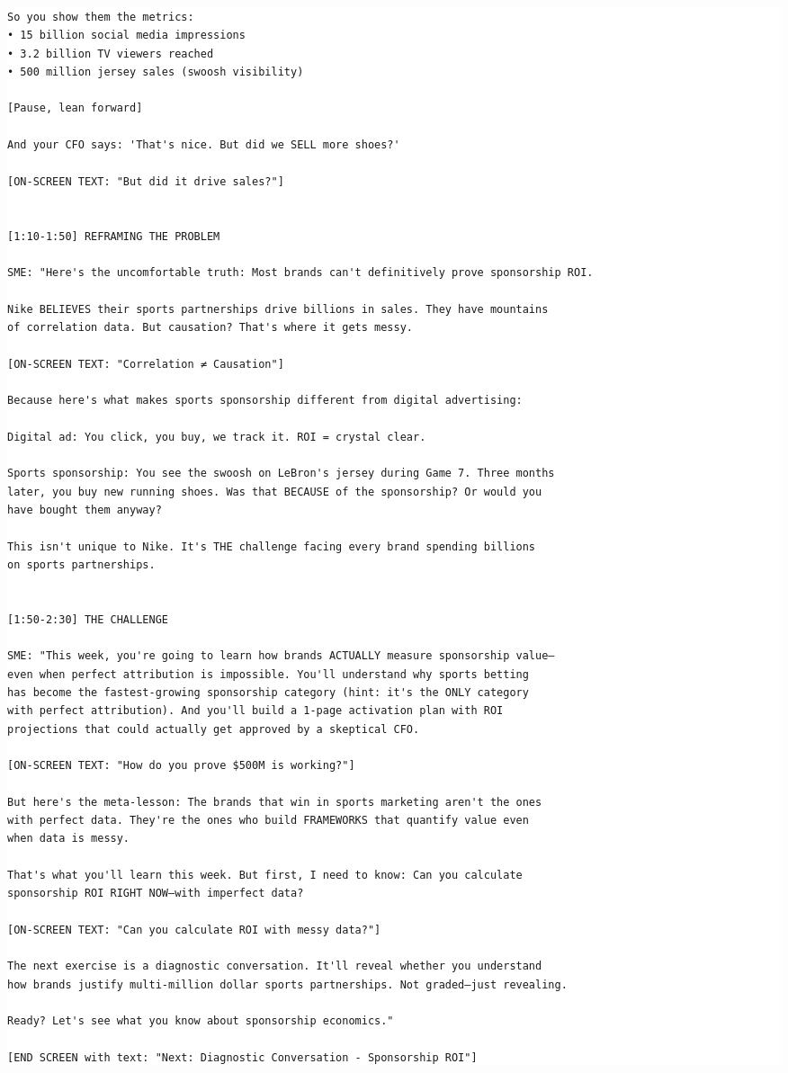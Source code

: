 ```
So you show them the metrics:
• 15 billion social media impressions
• 3.2 billion TV viewers reached
• 500 million jersey sales (swoosh visibility)

[Pause, lean forward]

And your CFO says: 'That's nice. But did we SELL more shoes?'

[ON-SCREEN TEXT: "But did it drive sales?"]


[1:10-1:50] REFRAMING THE PROBLEM

SME: "Here's the uncomfortable truth: Most brands can't definitively prove sponsorship ROI.

Nike BELIEVES their sports partnerships drive billions in sales. They have mountains
of correlation data. But causation? That's where it gets messy.

[ON-SCREEN TEXT: "Correlation ≠ Causation"]

Because here's what makes sports sponsorship different from digital advertising:

Digital ad: You click, you buy, we track it. ROI = crystal clear.

Sports sponsorship: You see the swoosh on LeBron's jersey during Game 7. Three months
later, you buy new running shoes. Was that BECAUSE of the sponsorship? Or would you
have bought them anyway?

This isn't unique to Nike. It's THE challenge facing every brand spending billions
on sports partnerships.


[1:50-2:30] THE CHALLENGE

SME: "This week, you're going to learn how brands ACTUALLY measure sponsorship value—
even when perfect attribution is impossible. You'll understand why sports betting
has become the fastest-growing sponsorship category (hint: it's the ONLY category
with perfect attribution). And you'll build a 1-page activation plan with ROI
projections that could actually get approved by a skeptical CFO.

[ON-SCREEN TEXT: "How do you prove $500M is working?"]

But here's the meta-lesson: The brands that win in sports marketing aren't the ones
with perfect data. They're the ones who build FRAMEWORKS that quantify value even
when data is messy.

That's what you'll learn this week. But first, I need to know: Can you calculate
sponsorship ROI RIGHT NOW—with imperfect data?

[ON-SCREEN TEXT: "Can you calculate ROI with messy data?"]

The next exercise is a diagnostic conversation. It'll reveal whether you understand
how brands justify multi-million dollar sports partnerships. Not graded—just revealing.

Ready? Let's see what you know about sponsorship economics."

[END SCREEN with text: "Next: Diagnostic Conversation - Sponsorship ROI"]
```
